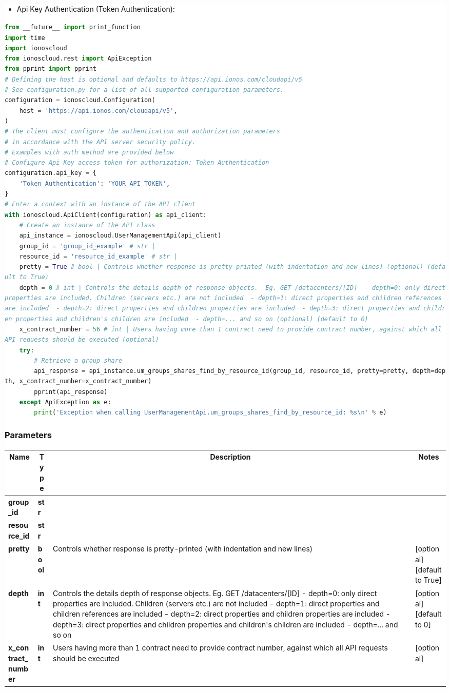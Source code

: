 ```python
```

* Api Key Authentication (Token Authentication):
```python
from __future__ import print_function
import time
import ionoscloud
from ionoscloud.rest import ApiException
from pprint import pprint
# Defining the host is optional and defaults to https://api.ionos.com/cloudapi/v5
# See configuration.py for a list of all supported configuration parameters.
configuration = ionoscloud.Configuration(
    host = 'https://api.ionos.com/cloudapi/v5',
)
# The client must configure the authentication and authorization parameters
# in accordance with the API server security policy.
# Examples with auth method are provided below
# Configure Api Key access token for authorization: Token Authentication
configuration.api_key = {
    'Token Authentication': 'YOUR_API_TOKEN',
}
# Enter a context with an instance of the API client
with ionoscloud.ApiClient(configuration) as api_client:
    # Create an instance of the API class
    api_instance = ionoscloud.UserManagementApi(api_client)
    group_id = 'group_id_example' # str | 
    resource_id = 'resource_id_example' # str | 
    pretty = True # bool | Controls whether response is pretty-printed (with indentation and new lines) (optional) (default to True)
    depth = 0 # int | Controls the details depth of response objects.  Eg. GET /datacenters/[ID]  - depth=0: only direct properties are included. Children (servers etc.) are not included  - depth=1: direct properties and children references are included  - depth=2: direct properties and children properties are included  - depth=3: direct properties and children properties and children's children are included  - depth=... and so on (optional) (default to 0)
    x_contract_number = 56 # int | Users having more than 1 contract need to provide contract number, against which all API requests should be executed (optional)
    try:
        # Retrieve a group share
        api_response = api_instance.um_groups_shares_find_by_resource_id(group_id, resource_id, pretty=pretty, depth=depth, x_contract_number=x_contract_number)
        pprint(api_response)
    except ApiException as e:
        print('Exception when calling UserManagementApi.um_groups_shares_find_by_resource_id: %s\n' % e)
```

### Parameters

| Name | Type | Description  | Notes |
| ------------- | ------------- | ------------- | ------------- |
| **group_id** | **str**|  |  |
| **resource_id** | **str**|  |  |
| **pretty** | **bool**| Controls whether response is pretty-printed (with indentation and new lines) | [optional] [default to True] |
| **depth** | **int**| Controls the details depth of response objects.  Eg. GET /datacenters/[ID]  - depth&#x3D;0: only direct properties are included. Children (servers etc.) are not included  - depth&#x3D;1: direct properties and children references are included  - depth&#x3D;2: direct properties and children properties are included  - depth&#x3D;3: direct properties and children properties and children&#39;s children are included  - depth&#x3D;... and so on | [optional] [default to 0] |
| **x_contract_number** | **int**| Users having more than 1 contract need to provide contract number, against which all API requests should be executed | [optional]  |
